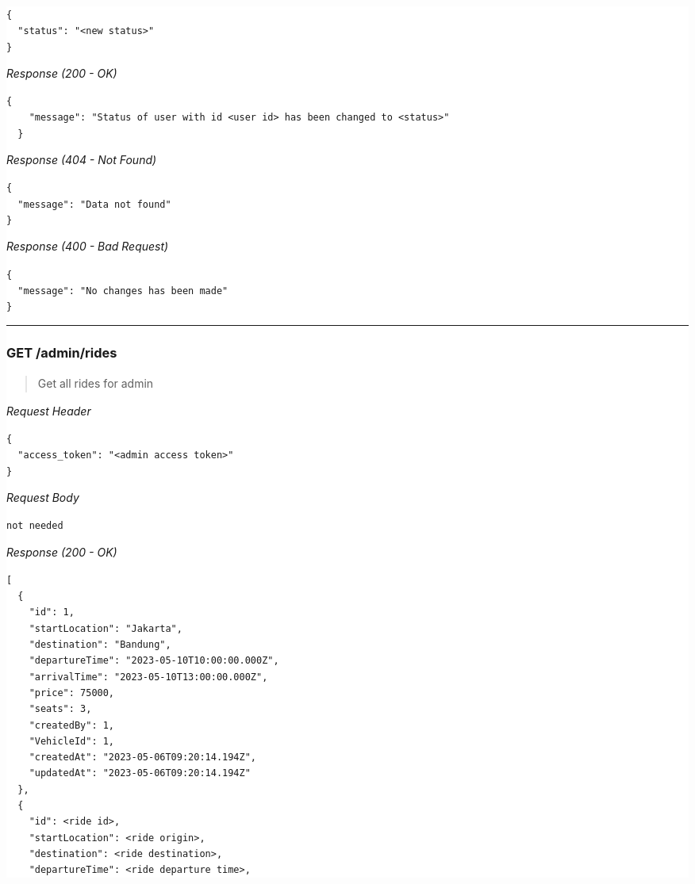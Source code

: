 ```
{
  "status": "<new status>"
}
```

_Response (200 - OK)_

```
{
    "message": "Status of user with id <user id> has been changed to <status>"
  }
```

_Response (404 - Not Found)_

```
{
  "message": "Data not found"
}
```

_Response (400 - Bad Request)_

```
{
  "message": "No changes has been made"
}
```

---

### GET /admin/rides

> Get all rides for admin

_Request Header_

```
{
  "access_token": "<admin access token>"
}
```

_Request Body_

```
not needed
```

_Response (200 - OK)_

```
[
  {
    "id": 1,
    "startLocation": "Jakarta",
    "destination": "Bandung",
    "departureTime": "2023-05-10T10:00:00.000Z",
    "arrivalTime": "2023-05-10T13:00:00.000Z",
    "price": 75000,
    "seats": 3,
    "createdBy": 1,
    "VehicleId": 1,
    "createdAt": "2023-05-06T09:20:14.194Z",
    "updatedAt": "2023-05-06T09:20:14.194Z"
  },
  {
    "id": <ride id>,
    "startLocation": <ride origin>,
    "destination": <ride destination>,
    "departureTime": <ride departure time>,
```